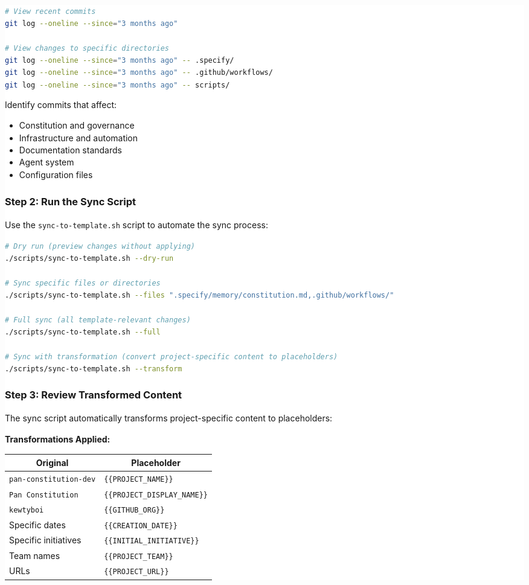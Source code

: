 ```bash
# View recent commits
git log --oneline --since="3 months ago"

# View changes to specific directories
git log --oneline --since="3 months ago" -- .specify/
git log --oneline --since="3 months ago" -- .github/workflows/
git log --oneline --since="3 months ago" -- scripts/
```

Identify commits that affect:
- Constitution and governance
- Infrastructure and automation
- Documentation standards
- Agent system
- Configuration files

### Step 2: Run the Sync Script

Use the `sync-to-template.sh` script to automate the sync process:

```bash
# Dry run (preview changes without applying)
./scripts/sync-to-template.sh --dry-run

# Sync specific files or directories
./scripts/sync-to-template.sh --files ".specify/memory/constitution.md,.github/workflows/"

# Full sync (all template-relevant changes)
./scripts/sync-to-template.sh --full

# Sync with transformation (convert project-specific content to placeholders)
./scripts/sync-to-template.sh --transform
```

### Step 3: Review Transformed Content

The sync script automatically transforms project-specific content to placeholders:

**Transformations Applied:**

| Original | Placeholder |
|----------|-------------|
| `pan-constitution-dev` | `{{PROJECT_NAME}}` |
| `Pan Constitution` | `{{PROJECT_DISPLAY_NAME}}` |
| `kewtyboi` | `{{GITHUB_ORG}}` |
| Specific dates | `{{CREATION_DATE}}` |
| Specific initiatives | `{{INITIAL_INITIATIVE}}` |
| Team names | `{{PROJECT_TEAM}}` |
| URLs | `{{PROJECT_URL}}` |
